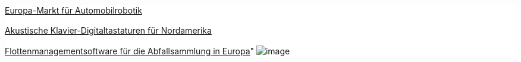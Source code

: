 <a href=https://www.linkedin.com/pulse/europe-automotive-robotics-market-size-share-trends>Europa-Markt für Automobilrobotik</a>

<a href=https://www.linkedin.com/pulse/north-america-acoustic-piano-digital-keyboards>Akustische Klavier-Digitaltastaturen für Nordamerika</a>

<a href=https://www.linkedin.com/pulse/europe-waste-collection-fleet-management-software>Flottenmanagementsoftware für die Abfallsammlung in Europa</a>"
![image](https://github.com/meghapanth/markettrends/assets/163847665/bf9b791d-0ad9-4ded-9db0-1ffc2dd8f5fa)
